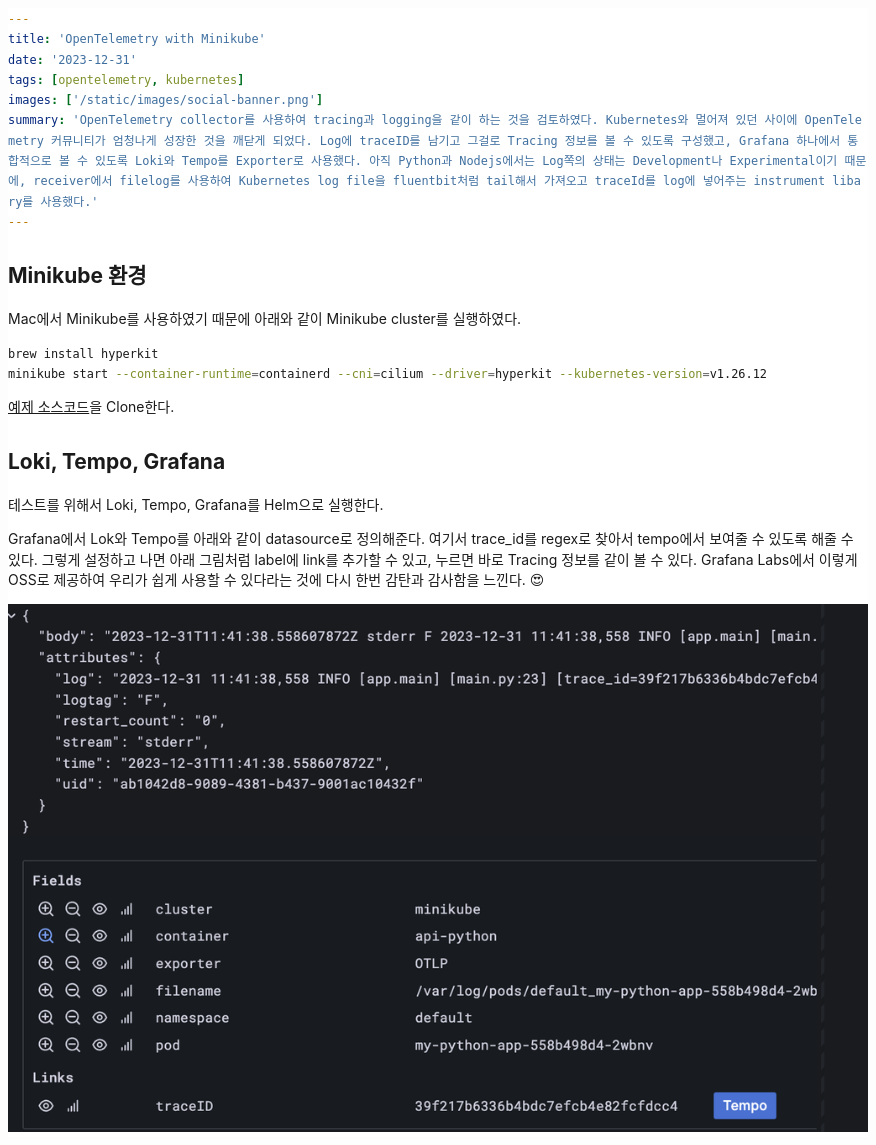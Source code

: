 ```yaml
---
title: 'OpenTelemetry with Minikube'
date: '2023-12-31'
tags: [opentelemetry, kubernetes]
images: ['/static/images/social-banner.png']
summary: 'OpenTelemetry collector를 사용하여 tracing과 logging을 같이 하는 것을 검토하였다. Kubernetes와 멀어져 있던 사이에 OpenTelemetry 커뮤니티가 엄청나게 성장한 것을 깨닫게 되었다. Log에 traceID를 남기고 그걸로 Tracing 정보를 볼 수 있도록 구성했고, Grafana 하나에서 통합적으로 볼 수 있도록 Loki와 Tempo를 Exporter로 사용했다. 아직 Python과 Nodejs에서는 Log쪽의 상태는 Development나 Experimental이기 때문에, receiver에서 filelog를 사용하여 Kubernetes log file을 fluentbit처럼 tail해서 가져오고 traceId를 log에 넣어주는 instrument libary를 사용했다.'
---
```


## Minikube 환경

Mac에서 Minikube를 사용하였기 때문에 아래와 같이 Minikube cluster를 실행하였다.

```bash
brew install hyperkit
minikube start --container-runtime=containerd --cni=cilium --driver=hyperkit --kubernetes-version=v1.26.12
```

[예제 소스코드](https://github.com/jayground8/example-k8s-with-OTel)을 Clone한다.

## Loki, Tempo, Grafana

테스트를 위해서 Loki, Tempo, Grafana를 Helm으로 실행한다.

Grafana에서 Lok와 Tempo를 아래와 같이 datasource로 정의해준다. 여기서 trace_id를 regex로 찾아서 tempo에서 보여줄 수 있도록 해줄 수 있다. 그렇게 설정하고 나면 아래 그림처럼 label에 link를 추가할 수 있고, 누르면 바로 Tracing 정보를 같이 볼 수 있다. Grafana Labs에서 이렇게 OSS로 제공하여 우리가 쉽게 사용할 수 있다라는 것에 다시 한번 감탄과 감사함을 느낀다. 😍

<img src="/static/images/otel-trace-link.png" alt="tracing link" />
